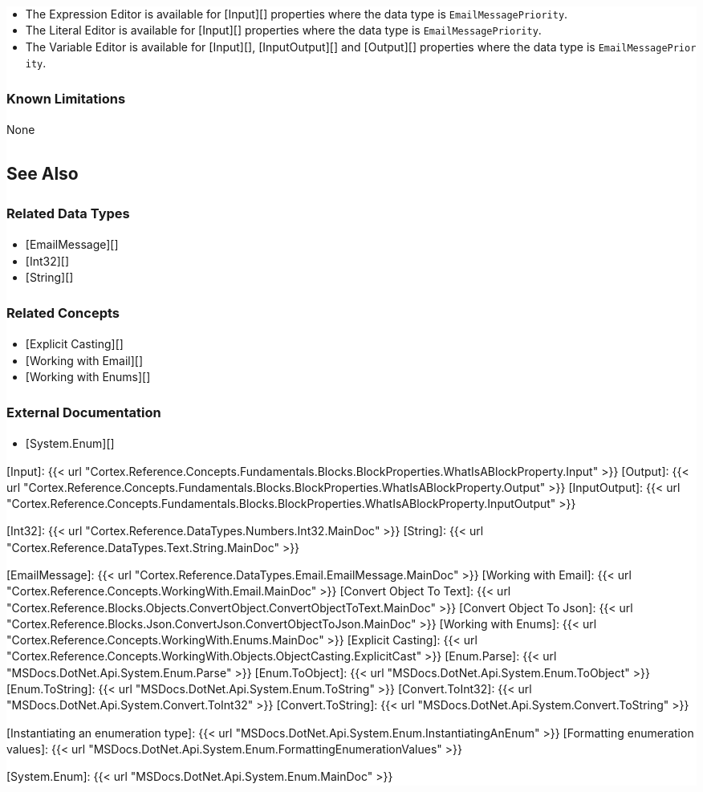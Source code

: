 - The Expression Editor is available for [Input][] properties where the data type is `EmailMessagePriority`.
- The Literal Editor is available for [Input][] properties where the data type is `EmailMessagePriority`.
- The Variable Editor is available for [Input][], [InputOutput][] and [Output][] properties where the data type is `EmailMessagePriority`.
  
### Known Limitations

None

## See Also

### Related Data Types

- [EmailMessage][]
- [Int32][]
- [String][]

### Related Concepts

- [Explicit Casting][]
- [Working with Email][]
- [Working with Enums][]

### External Documentation

- [System.Enum][]

[Input]: {{< url "Cortex.Reference.Concepts.Fundamentals.Blocks.BlockProperties.WhatIsABlockProperty.Input" >}}
[Output]: {{< url "Cortex.Reference.Concepts.Fundamentals.Blocks.BlockProperties.WhatIsABlockProperty.Output" >}}
[InputOutput]: {{< url "Cortex.Reference.Concepts.Fundamentals.Blocks.BlockProperties.WhatIsABlockProperty.InputOutput" >}}

[Int32]: {{< url "Cortex.Reference.DataTypes.Numbers.Int32.MainDoc" >}}
[String]: {{< url "Cortex.Reference.DataTypes.Text.String.MainDoc" >}}

[EmailMessage]: {{< url "Cortex.Reference.DataTypes.Email.EmailMessage.MainDoc" >}}
[Working with Email]: {{< url "Cortex.Reference.Concepts.WorkingWith.Email.MainDoc" >}}
[Convert Object To Text]: {{< url "Cortex.Reference.Blocks.Objects.ConvertObject.ConvertObjectToText.MainDoc" >}}
[Convert Object To Json]: {{< url "Cortex.Reference.Blocks.Json.ConvertJson.ConvertObjectToJson.MainDoc" >}}
[Working with Enums]: {{< url "Cortex.Reference.Concepts.WorkingWith.Enums.MainDoc" >}}
[Explicit Casting]: {{< url "Cortex.Reference.Concepts.WorkingWith.Objects.ObjectCasting.ExplicitCast" >}}
[Enum.Parse]: {{< url "MSDocs.DotNet.Api.System.Enum.Parse" >}}
[Enum.ToObject]: {{< url "MSDocs.DotNet.Api.System.Enum.ToObject" >}}
[Enum.ToString]: {{< url "MSDocs.DotNet.Api.System.Enum.ToString" >}}
[Convert.ToInt32]: {{< url "MSDocs.DotNet.Api.System.Convert.ToInt32" >}}
[Convert.ToString]: {{< url "MSDocs.DotNet.Api.System.Convert.ToString" >}}

[Instantiating an enumeration type]: {{< url "MSDocs.DotNet.Api.System.Enum.InstantiatingAnEnum" >}}
[Formatting enumeration values]: {{< url "MSDocs.DotNet.Api.System.Enum.FormattingEnumerationValues" >}}

[System.Enum]: {{< url "MSDocs.DotNet.Api.System.Enum.MainDoc" >}}
